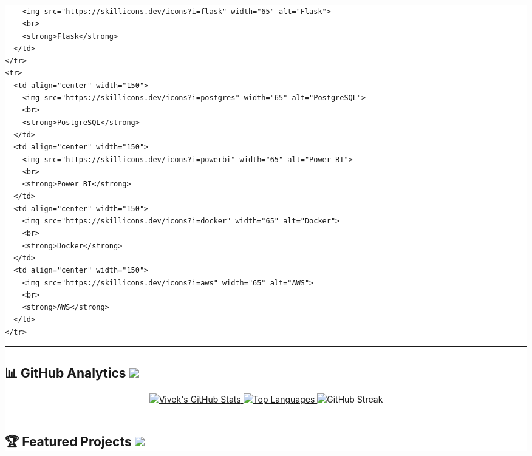         <img src="https://skillicons.dev/icons?i=flask" width="65" alt="Flask">
        <br>
        <strong>Flask</strong>
      </td>
    </tr>
    <tr>
      <td align="center" width="150">
        <img src="https://skillicons.dev/icons?i=postgres" width="65" alt="PostgreSQL">
        <br>
        <strong>PostgreSQL</strong>
      </td>
      <td align="center" width="150">
        <img src="https://skillicons.dev/icons?i=powerbi" width="65" alt="Power BI">
        <br>
        <strong>Power BI</strong>
      </td>
      <td align="center" width="150">
        <img src="https://skillicons.dev/icons?i=docker" width="65" alt="Docker">
        <br>
        <strong>Docker</strong>
      </td>
      <td align="center" width="150">
        <img src="https://skillicons.dev/icons?i=aws" width="65" alt="AWS">
        <br>
        <strong>AWS</strong>
      </td>
    </tr>
  </table>
</div>

---

## 📊 **GitHub Analytics** <img src="https://media.giphy.com/media/5WJ6SOKeNKrSzblU4R/giphy.gif" width="50">

<div align="center">
  
  <a href="https://github.com/Vivek-Tripathi00">
    <img height="180em" src="https://github-readme-stats.vercel.app/api?username=Vivek-Tripathi00&show_icons=true&theme=radical&hide_border=true&include_all_commits=true&count_private=true&bg_color=0d1117&title_color=8A2BE2&icon_color=8A2BE2" alt="Vivek's GitHub Stats"/>
    <img height="180em" src="https://github-readme-stats.vercel.app/api/top-langs/?username=Vivek-Tripathi00&layout=compact&langs_count=8&theme=radical&hide_border=true&bg_color=0d1117&title_color=8A2BE2" alt="Top Languages"/>
  </a>
  <img src="https://streak-stats.demolab.com?user=Vivek-Tripathi00&theme=radical&hide_border=true&background=0d1117&stroke=8A2BE2&ring=8A2BE2&fire=8A2BE2&currStreakNum=FFFFFF&sideNums=8A2BE2&currStreakLabel=8A2BE2" alt="GitHub Streak"/>
</div>

---

## 🏆 **Featured Projects** <img src="https://media.giphy.com/media/ZCN6F3FAkwsyOGU2RS/giphy.gif" width="50">
